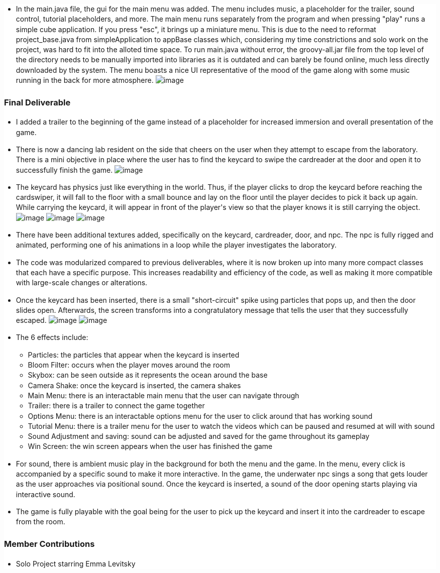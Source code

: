   - In the main.java file, the gui for the main menu was added. The menu includes music, a placeholder for the trailer, sound control, tutorial placeholders, and more. The main menu runs separately from the program and when pressing "play" runs a simple cube application. If you press "esc", it brings up a miniature menu. This is due to the need to reformat project_base.java from simpleApplication to appBase classes which, considering my time constrictions and solo work on the project, was hard to fit into the alloted time space. To run main.java without error, the groovy-all.jar file from the top level of the directory needs to be manually imported into libraries as it is outdated and can barely be found online, much less directly downloaded by the system. The menu boasts a nice UI representative of the mood of the game along with some music running in the back for more atmosphere.
 ![image](https://github.com/user-attachments/assets/61731c85-5b11-4375-8aa0-622e38dea687)

  ### Final Deliverable
  - I added a trailer to the beginning of the game instead of a placeholder for increased immersion and overall presentation of the game.
  - There is now a dancing lab resident on the side that cheers on the user when they attempt to escape from the laboratory. There is a mini objective in place where the user has to find the keycard to swipe the   cardreader at the door and open it to successfully finish the game.
  ![image](https://github.com/user-attachments/assets/1d30c74b-13c5-4ae5-9af6-b2a4a856cb55)

  - The keycard has physics just like everything in the world. Thus, if the player clicks to drop the keycard before reaching the cardswiper, it will fall to the floor with a small bounce and lay on the floor until the player decides to pick it back up again. While carrying the keycard, it will appear in front of the player's view so that the player knows it is still carrying the object.
  ![image](https://github.com/user-attachments/assets/41d231b2-443c-4238-b207-82c2f69d0958)
  ![image](https://github.com/user-attachments/assets/198219ae-39f0-47bf-8a65-5d6f8c3c8455)
  ![image](https://github.com/user-attachments/assets/990cd9d7-ad54-48e5-849e-fd67f5fe8ad9)
  - There have been additional textures added, specifically on the keycard, cardreader, door, and npc. The npc is fully rigged and animated, performing one of his animations in a loop while the player investigates the laboratory.
  - The code was modularized compared to previous deliverables, where it is now broken up into many more compact classes that each have a specific purpose. This increases readability and efficiency of the code, as well as making it more compatible with large-scale changes or alterations.
  - Once the keycard has been inserted, there is a small "short-circuit" spike using particles that pops up, and then the door slides open. Afterwards, the screen transforms into a congratulatory message that tells the user that they successfully escaped.
  ![image](https://github.com/user-attachments/assets/9fdcd20b-2206-4f4e-ab5a-101d29b97af6)
  ![image](https://github.com/user-attachments/assets/c73b8311-54f0-4397-b06a-7036ed925afe)
  - The 6 effects include:
      - Particles: the particles that appear when the keycard is inserted
      - Bloom Filter: occurs when the player moves around the room
      - Skybox: can be seen outside as it represents the ocean around the base
      - Camera Shake: once the keycard is inserted, the camera shakes
      - Main Menu: there is an interactable main menu that the user can navigate through
      - Trailer: there is a trailer to connect the game together
      - Options Menu: there is an interactable options menu for the user to click around that has working sound
      - Tutorial Menu: there is a trailer menu for the user to watch the videos which can be paused and resumed at will with sound
      - Sound Adjustment and saving: sound can be adjusted and saved for the game throughout its gameplay
      - Win Screen: the win screen appears when the user has finished the game
   - For sound, there is ambient music play in the background for both the menu and the game. In the menu, every click is accompanied by a specific sound to make it more interactive. In the game, the underwater npc sings a song that gets louder as the user approaches via positional sound. Once the keycard is inserted, a sound of the door opening starts playing via interactive sound.
   - The game is fully playable with the goal being for the user to pick up the keycard and insert it into the cardreader to escape from the room.
 ### Member Contributions
   - Solo Project starring Emma Levitsky